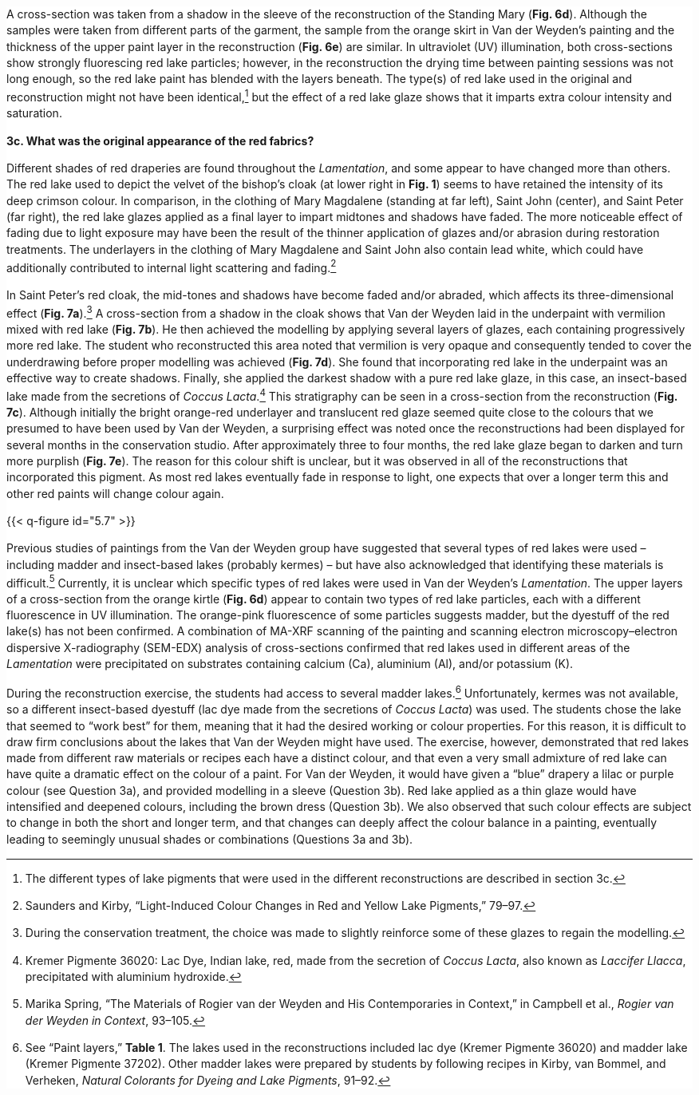 A cross-section was taken from a shadow in the sleeve of the reconstruction of the Standing Mary (**Fig. 6d**). Although the samples were taken from different parts of the garment, the sample from the orange skirt in Van der Weyden’s painting and the thickness of the upper paint layer in the reconstruction (**Fig. 6e**) are similar. In ultraviolet (UV) illumination, both cross-sections show strongly fluorescing red lake particles; however, in the reconstruction the drying time between painting sessions was not long enough, so the red lake paint has blended with the layers beneath. The type(s) of red lake used in the original and reconstruction might not have been identical,[^34] but the effect of a red lake glaze shows that it imparts extra colour intensity and saturation.

**3c. What was the original appearance of the red fabrics?**

Different shades of red draperies are found throughout the *Lamentation*, and some appear to have changed more than others. The red lake used to depict the velvet of the bishop’s cloak (at lower right in **Fig. 1**) seems to have retained the intensity of its deep crimson colour. In comparison, in the clothing of Mary Magdalene (standing at far left), Saint John (center), and Saint Peter (far right), the red lake glazes applied as a final layer to impart midtones and shadows have faded. The more noticeable effect of fading due to light exposure may have been the result of the thinner application of glazes and/or abrasion during restoration treatments. The underlayers in the clothing of Mary Magdalene and Saint John also contain lead white, which could have additionally contributed to internal light scattering and fading.[^35]

In Saint Peter’s red cloak, the mid-tones and shadows have become faded and/or abraded, which affects its three-dimensional effect (**Fig. 7a**).[^36] A cross-section from a shadow in the cloak shows that Van der Weyden laid in the underpaint with vermilion mixed with red lake (**Fig. 7b**). He then achieved the modelling by applying several layers of glazes, each containing progressively more red lake. The student who reconstructed this area noted that vermilion is very opaque and consequently tended to cover the underdrawing before proper modelling was achieved (**Fig. 7d**). She found that incorporating red lake in the underpaint was an effective way to create shadows. Finally, she applied the darkest shadow with a pure red lake glaze, in this case, an insect-based lake made from the secretions of *Coccus Lacta*.[^37] This stratigraphy can be seen in a cross-section from the reconstruction (**Fig. 7c**). Although initially the bright orange-red underlayer and translucent red glaze seemed quite close to the colours that we presumed to have been used by Van der Weyden, a surprising effect was noted once the reconstructions had been displayed for several months in the conservation studio. After approximately three to four months, the red lake glaze began to darken and turn more purplish (**Fig. 7e**). The reason for this colour shift is unclear, but it was observed in all of the reconstructions that incorporated this pigment. As most red lakes eventually fade in response to light, one expects that over a longer term this and other red paints will change colour again.

{{< q-figure id="5.7" >}}

Previous studies of paintings from the Van der Weyden group have suggested that several types of red lakes were used – including madder and insect-based lakes (probably kermes) – but have also acknowledged that identifying these materials is difficult.[^38] Currently, it is unclear which specific types of red lakes were used in Van der Weyden’s *Lamentation*. The upper layers of a cross-section from the orange kirtle (**Fig. 6d**) appear to contain two types of red lake particles, each with a different fluorescence in UV illumination. The orange-pink fluorescence of some particles suggests madder, but the dyestuff of the red lake(s) has not been confirmed. A combination of MA-XRF scanning of the painting and scanning electron microscopy–electron dispersive X-radiography (SEM-EDX) analysis of cross-sections confirmed that red lakes used in different areas of the *Lamentation* were precipitated on substrates containing calcium (Ca), aluminium (Al), and/or potassium (K).

During the reconstruction exercise, the students had access to several madder lakes.[^39] Unfortunately, kermes was not available, so a different insect-based dyestuff (lac dye made from the secretions of *Coccus Lacta*) was used. The students chose the lake that seemed to “work best” for them, meaning that it had the desired working or colour properties. For this reason, it is difficult to draw firm conclusions about the lakes that Van der Weyden might have used. The exercise, however, demonstrated that red lakes made from different raw materials or recipes each have a distinct colour, and that even a very small admixture of red lake can have quite a dramatic effect on the colour of a paint. For Van der Weyden, it would have given a “blue” drapery a lilac or purple colour (see Question 3a), and provided modelling in a sleeve (Question 3b). Red lake applied as a thin glaze would have intensified and deepened colours, including the brown dress (Question 3b). We also observed that such colour effects are subject to change in both the short and longer term, and that changes can deeply affect the colour balance in a painting, eventually leading to seemingly unusual shades or combinations (Questions 3a and 3b).


[^1]: Mary Kempski, “Making Reconstructions at the Hamilton Kerr Institute,” in *In Artists’ Footsteps: The Reconstruction of Pigments and Paintings*, ed. Lucy Wrapson et al. (London: Archetype, 2012), 1–16.
[^2]: The question of whether Rogier van der Weyden was the (only) artist who painted the *Lamentation* has not been entirely resolved. See J. R. J. van Asperen de Boer et al., “Underdrawing in Paintings of the Rogier van der Weyden and Master of Flémalle Groups,” *Nederlands Kunsthistorisch Jaarboek* 41 (Zwolle: Waanders, 1992), 171–80; Helene Mund, catalogue entry, in *Rogier van der Weyden, 1400–1464: De Passie van de Meester*, ed. Lorne Campbell and Jan van der Stock (Leuven: Davidsfond, 2009), 520–22. The Mauritshuis attributes the painting to Rogier van der Weyden and his studio, and here we refer to it as “Van der Weyden’s *Lamentation*.”
[^3]: *Rogier van der Weyden Unveiled*, Mauritshuis, June–September 2018. The phase of treatment presented to the public was varnish removal. The next phases (overpaint removal, varnishing, filling, retouching) were carried out in the conservation studio of the Mauritshuis.
[^4]: Van Asperen de Boer et al. (*Underdrawin*g *in Paintings of the Rogier van der Weyden and Master of Flémalle Groups*, 171–80) describe the underdrawing as being consistent with the core group of works by Rogier van der Weyden; see the forthcoming article by Carol Pottasch and Kirsten Derks, “The Underdrawing of Rogier’s *Lamentation* in the Mauritshuis revisited.”
[^5]: Rachel Billinge et al., “The Materials and Technique of Five Paintings by Rogier van der Weyden and His Workshop,” *National Gallery Technical Bulletin* 18 (1997): 68–86.
[^6]: David Saunders and Jo Kirby, “Light-Induced Colour Changes in Red and Yellow Lake Pigments,” *National Gallery Technical Bulletin* 15 (1994): 79–97.
[^7]: Wrapson et al., *In Artists’ Footsteps*.
[^8]: Pamela H. Smith, “In the Workshop of History: Making, Writing, and Meaning,” *West 86th: A Journal of Decorative Arts, Design History, and Material Culture* 19, no. 1 (2012): 12.
[^9]: Marie Postec, “Technical Reconstitutions Based on ‘The Seven Sacraments’ by Rogier van der Weyden: An Experimental Approach,” in *Rogier van der Weyden in Context: Papers Presented at the Seventeenth Symposium for the Study of Underdrawing and Technology in Painting*, Leuven, 22–24 October 2009, ed. Lorne Campbell et al. (Leuven: Peeters, 2012), 147–57.
[^10]: Technical Art History at the University of Amsterdam: [[https://gsh.uva.nl/content/masters/conservation-and-restoration-of-cultural-heritage/study-programme/technical-art-history/technical-art-history.html?cb]{.ul}](https://gsh.uva.nl/content/masters/conservation-and-restoration-of-cultural-heritage/study-programme/technical-art-history/technical-art-history.html?cb)
[^11]: After planing and joining the quarter-sawn oak planks with animal glue, the students applied one layer of 5% and two layers of 10% rabbit-skin size on both the front and the back of their panels. The remainder of the 10% size was used as a basis for a chalk-and-glue ground. The warm ground was applied with a brush in six layers, in alternating directions. Once dry, these grounds were polished with sandpapers and eventually with metal scrapers, until smooth and glossy. Some carbon black pigment was sprinkled on the surface before final scraping to reveal any missed dents.
[^12]: Leslie Carlyle, “Reconstructions of Oil Painting Materials and Techniques: The HART Model for Approaching Historical Accuracy,” in *Reconstruction, Replication and Re-enactment in the Humanities and Social Sciences*, ed. Sven Dupré et al. (Amsterdam: Amsterdam University Press, 2020), 63–76.
[^13]: Van Asperen et al., *Underdrawing in Paintings of the Rogier van der Weyden and Master of Flémalle Groups*, 171–80; forthcoming article by Pottasch and Derks (note 4 above).
[^14]: Carol Pottasch and Lieve d’Hont, “Rogier van der Weyden’s Underdrawing,” *Mauritshuis in Focus*, no. 2 (2018): 20–24. A similar multiphase approach to drawing has also been observed in underdrawings and drawings attributed to Van der Weyden. See Micheline Comblen-Sonkes, “Rogier van der Weyden dessinateur: Comparaison de ses dessins autonomes et du dessin sous-jacent de ses tableaux,” *Bulletin de l’Institut royal du patrimoine artistique* 16 (1976–77): 130–42; Cyriel Stroo and Pascale Syfer-d’Olne, *The Flemish Primitives* (Brussels), no. 6 (1996): 101.
[^15]: Although it remains unclear whether a quill or brush was used to paint the folds, it is notable that the characteristics of a quill – “lines that had darker lines running along the edges, and the end of the mark separated into the shape of a swallow’s tail, thus indicating the splayed nib of the quill” – as described by Rose Miller and Christine Patrick were not observed in the infrared reflectogram of the *Lamentation*. See Miller and Patrick, “Four Weeks of Work for Four Seconds of Fame: Reconstructions for Television,” in Wrapson et al., *In Artists’ Footsteps*, 169.
[^16]: The underdrawing was transferred to the panel by tracing a detail of a 1:1 print of the infrared reflectogram that was covered with charcoal black on the back. The lines were then fixed with an ink based on carbon black and gum arabic in water (10%), using either a fine pencil or a quill.
[^17]: Unless mentioned otherwise, the photographs of reconstructions illustrated in this article were taken approximately two months after the reconstructions were completed.
[^18]: In the Antwerp *Seven Sacraments* painting, the initial drawing was not always followed. See Postec, “Technical Reconstitutions Based on ‘The Seven Sacraments,’” 149–50.
[^19]: The Dutch term *primuersel* was used by Karel van Mander in the didactic poem that introduces the *Schilder-boeck* (1604, fol. 47v, 48r). Abbie Vandivere, “In Search of Van Mander’s Primuersel: Coloured Intermediate Layers in Early 16th-Century Netherlandish Paintings,” summary of a poster presented at the fourth symposium of the Art Technological Source Research Working Group, ICOM Committee for Conservation (ICOM-CC), Vienna, September 2010, in *The Artist’s Process: Technology and Interpretation*, ed. Sigrid Eyb-Green et al. (London: Archetype, 2012), 198–99.
[^20]: Reconstructions of the Antwerp *Seven Sacraments* suggested that the type and thickness of an intermediate layer would could be translucent enough to allow the underdrawing to show through at an initial phase of painting, but that the drawing could be minimised as more paint layers were applied. Postec, “Technical Reconstitutions Based on ‘The Seven Sacraments,’” 150. See also Billinge et al., “The Materials and Technique of Five Paintings,” 95; Ester B. Ferreira et al., “Chemical Characterisation of Thin Intermediate Layers: Case Study of a Sample from the Fifteenth Century Painting, *The Descent from the Cross* by Rogier van der Weyden,” *Reporting Highlights of the De Mayerne Programme* (The Hague: Netherlands Organisation for Scientific Research, 2006), 53–62; Catherine A. Metzger and Michael Palmer, “The Washington *Portrait of a Lady* by Rogier van der Weyden Reconsidered in Light of Recent Investigations,” *Studies in Conservation* 43, supp. 1 (1998): 94–97; Jana Sanyova, “Report 822 2L/43 of the Laboratory Study of the Holy Trinity Attributed to the Workshop of Rogier van der Weyden (?),” *Laboratorium Schilderkunst en gepolychromeerde sculptuur* (2009): 1; Catherine A. Metzger and Griet Steyaert, “Painting, a Distinct Profession,” in Campbell and van der Stock, *Rogier van der Weyden*, 162–79; Griet Steyart, “Some Technical Aspects Observed during the Restoration,” in Campbell et al., *Rogier van der Weyden in Context*, 119–35.
[^21]: Abbie Vandivere, “Reconstructing Intermediate Layers in Early Netherlandish Paintings,” in Wrapson et al., *In Artists’ Footsteps*, 63–76.
[^22]: It could not be determined with certainty whether the binding medium of the intermediate layer in Rogier’s *Lamentation* is leaded oil. Analysis of a similar layer in the *Descent from the Cross* suggested that a leaded oil had been used (Ferreira et al., *Chemical Characterisation of Thin Intermediate Layer*s).
[^23]: In other reconstructions, the extent to which the ground had been polished or scraped seemed to have a greater effect on the absorption of oil from the paint. Reconstructions of the *Seven Sacraments* suggested that the ground in Van der Weyden’s painting was applied using a flexible spatula, based on characteristic parallel lines that were observed in the ground layer. See Postec, “Technical Reconstitutions Based on ‘The Seven Sacraments,’” 149. No such parallel lines were found in the ground of the *Lamentation*.
[^24]: Vandivere, “Reconstructing Intermediate layers in Early Netherlandish Paintings,” 63–76.
[^25]: For a discussion of thick paint layers, see Stroo and Syfer-d’Olne, *The Flemish Primitives*, 137.
[^26]: Richard Newman, “The Painting Materials Used by Rogier van der Weyden in St. Luke Drawing the Virgin,” in *Rogier van der Weyden: St. Luke Drawing the Virgin; Selected Essays in Context*, ed. Carol Purtle (Turnhout: Brepols, 1997), 135–47; Anna Mazzinghi et al., “2MA-XRF for the Characterisation of the Painting Materials and Technique of the *Entombment of Christ* by Rogier van der Weyden,” *Applied Sciences* 11 (2021): 6151; Billinge et al., “The Materials and Technique of Five Paintings.”
[^27]: The *Sforza Triptych* by Rogier van der Weyden also contains blue draperies, each modelled with different approaches. Stroo and Syfer-d’Olne, *The Flemish Primitives*, 137–39.
[^28]: He found the modelling in the lower part of the dress appeared too “harsh,” whilst in the bodice the ultramarine that was bound in sun-thickened linseed oil was difficult to keep in place, as it tended to drip and level.
[^29]: Joyce Plesters, “Ultramarine Blue, Natural and Artificial,” in *Artists Pigments: A Handbook of Their Characteristics*, ed. Ashok Roy (Oxford: Oxford University Press, 1993), 2:37–65; E. René de la Rie et al., “Photo-catalytic Degradation of Binding Media of Ultramarine Blue Containing Paint Layers: A New Perspective on the Phenomenon of ‘Ultramarine Disease’ in Paintings,” *Polymer Degradation and Stability* 144 (2017): 43–52; Kokkie Schnetz et al., “Evidence for the Catalytic Properties of Ultramarine Pigment,” *Journal of Cultural Heritage *45 (2020): 25–32.
[^30]: The presence of soot and wax indicated that the damage had been caused by heat from candle flames. The presence of smalt in the retouching led the conservators to believe that the overpaint could have been applied as early as the sixteenth or seventeenth century.
[^31]: The recipes to make the red lakes were from Jo Kirby, Maarten van Bommel, and André Verhecken, *Natural Colorants for Dyeing and Lake Pigments: Practical Recipes and Historical Sources* (London: Archetype, 2014), 91–92, specifically recipes “ML-Std” and “ML-pot-Al.” The commercially available red lake used in the reconstruction of the Seated Mary was lac dye, Kremer Pigmente 37202 (see **Table 1**).
[^32]: E. Melanie Gifford et al., “The Making of a Luxury Image,” in *Elegance and Refinement: The Still-Life Painting of Willem van Aelst* (Houston: Museum of Fine Arts; Washington, DC: National Gallery of Art and Skira/Rizzoli, 2012), 88n40. A lake recipe with an excess of potash would have shifted the pH, creating a more purple-red colour. Jo Kirby, Marika Spring, and Catherine Higgitt, “The Technology of Red Lake Pigment Manufacture: Study of the Dyestuff Substrate,” *National Gallery Technical Bulletin* 26 (2005): 71–87.
[^33]: For example, Van der Weyden depicts dark purple dresses in the *[Crucifixion](https://artsandculture.google.com/asset/triptych-the-crucifixion-rogier-van-der-weyden/3gF9kN6BYvNuxw?hl=en)* triptych, ca. 1443/45, Kunsthistorischesmuseum, Vienna; and in the [*Abegg Triptych*](https://www.wikiart.org/en/rogier-van-der-weyden/abegg-triptych), ca. 1445, Abegg-Stiftung, Bern, Switzerland.
[^34]: The different types of lake pigments that were used in the different reconstructions are described in section 3c.
[^35]: Saunders and Kirby, “Light-Induced Colour Changes in Red and Yellow Lake Pigments,” 79–97.
[^36]: During the conservation treatment, the choice was made to slightly reinforce some of these glazes to regain the modelling.
[^37]: Kremer Pigmente 36020: Lac Dye, Indian lake, red, made from the secretion of *Coccus Lacta*, also known as *Laccifer Llacca*, precipitated with aluminium hydroxide.
[^38]: Marika Spring, “The Materials of Rogier van der Weyden and His Contemporaries in Context,” in Campbell et al., *Rogier van der Weyden in Context*, 93–105.
[^39]: See “Paint layers,” **Table 1**. The lakes used in the reconstructions included lac dye (Kremer Pigmente 36020) and madder lake (Kremer Pigmente 37202). Other madder lakes were prepared by students by following recipes in Kirby, van Bommel, and Verheken, *Natural Colorants for Dyeing and Lake Pigments*, 91–92.
[^40]: Marjolijn Bol, “Gems and Tears: Rogier van der Weyden and the Discovery of the Specular Reflection,” unpublished presentation at the symposium *Rogier van der Weyden & the Mauritshuis Lamentation*, Netherlands Institute for Art History (RKD), 21–22 November, 2019.
[^41]: The student applied a mixture of vermilion and lead white to the bottom of each red gem, and a very thin scumble of lead white to the blue gems. The crisp highlights at the upper left were achieved with pure lead white.
[^42]: Miller and Patrick (“Four Weeks of Work for Four Seconds of Fame,” 175) seemed to explain this omission when they wrote about how difficult such experiences are to describe.